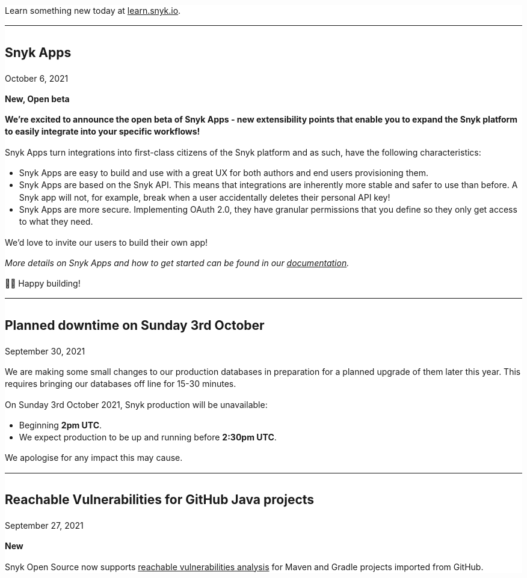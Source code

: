 Learn something new today at [learn.snyk.io](https://learn.snyk.io).

***

## Snyk Apps

October 6, 2021

**New, Open beta**

**We’re excited to announce the open beta of Snyk Apps - new extensibility points that enable you to expand the Snyk platform to easily integrate into your specific workflows!**

Snyk Apps turn integrations into first-class citizens of the Snyk platform and as such, have the following characteristics:

* Snyk Apps are easy to build and use with a great UX for both authors and end users provisioning them.
* Snyk Apps are based on the Snyk API. This means that integrations are inherently more stable and safer to use than before. A Snyk app will not, for example, break when a user accidentally deletes their personal API key!
* Snyk Apps are more secure. Implementing OAuth 2.0, they have granular permissions that you define so they only get access to what they need.

We’d love to invite our users to build their own app!

_More details on Snyk Apps and how to get started can be found in our_ [_documentation_](https://docs.snyk.io/integrations/snyk-apps)_._

👩‍🔧 Happy building!

***

## Planned downtime on Sunday 3rd October

September 30, 2021

We are making some small changes to our production databases in preparation for a planned upgrade of them later this year. This requires bringing our databases off line for 15-30 minutes.

On Sunday 3rd October 2021, Snyk production will be unavailable:

* Beginning **2pm UTC**.
* We expect production to be up and running before **2:30pm UTC**.

We apologise for any impact this may cause.

***

## Reachable Vulnerabilities for GitHub Java projects

September 27, 2021

**New**

Snyk Open Source now supports [reachable vulnerabilities analysis](https://docs.snyk.io/fixing-and-prioritizing-issues/prioritizing-issues/reachable-vulnerabilities) for Maven and Gradle projects imported from GitHub.
